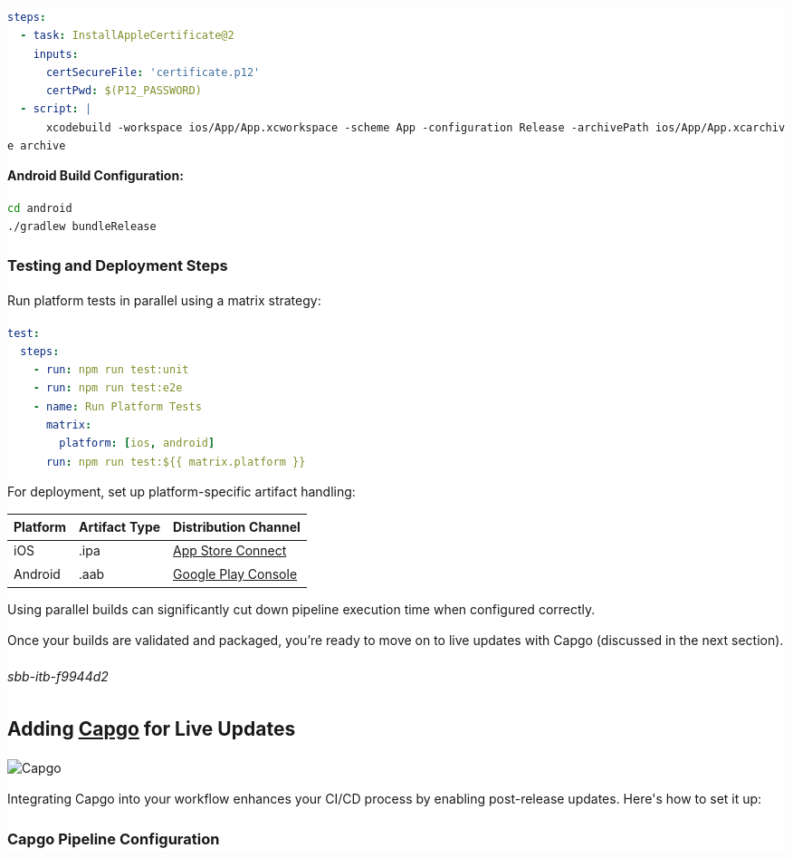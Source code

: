 ```yaml
steps:
  - task: InstallAppleCertificate@2
    inputs:
      certSecureFile: 'certificate.p12'
      certPwd: $(P12_PASSWORD)
  - script: |
      xcodebuild -workspace ios/App/App.xcworkspace -scheme App -configuration Release -archivePath ios/App/App.xcarchive archive
```

**Android Build Configuration:**

```bash
cd android
./gradlew bundleRelease
```

### Testing and Deployment Steps

Run platform tests in parallel using a matrix strategy:

```yaml
test:
  steps:
    - run: npm run test:unit
    - run: npm run test:e2e
    - name: Run Platform Tests
      matrix:
        platform: [ios, android]
      run: npm run test:${{ matrix.platform }}
```

For deployment, set up platform-specific artifact handling:

| Platform | Artifact Type | Distribution Channel |
| --- | --- | --- |
| iOS | .ipa | [App Store Connect](https://developer.apple.com/app-store-connect/) |
| Android | .aab | [Google Play Console](https://play.google.com/console/signup) |

Using parallel builds can significantly cut down pipeline execution time when configured correctly.

Once your builds are validated and packaged, you’re ready to move on to live updates with Capgo (discussed in the next section).

###### sbb-itb-f9944d2

## Adding [Capgo](https://capgo.app/) for Live Updates

![Capgo](https://mars-images.imgix.net/seobot/screenshots/capgo.app-26aea05b7e2e737b790a9becb40f7bc5-2025-02-11.jpg?auto=compress)

Integrating Capgo into your workflow enhances your CI/CD process by enabling post-release updates. Here's how to set it up:

### Capgo Pipeline Configuration
